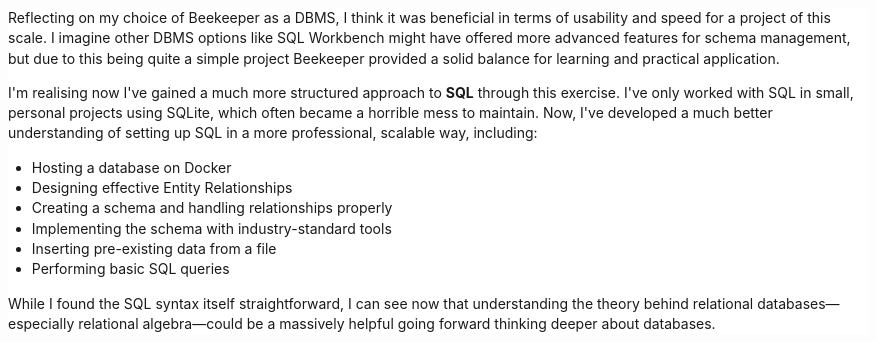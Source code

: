 Reflecting on my choice of Beekeeper as a DBMS, I think it was beneficial in terms of usability and speed for a project of this scale. I imagine other DBMS options like SQL Workbench might have offered more advanced features for schema management, but due to this being quite a simple project Beekeeper provided a solid balance for learning and practical application.

I'm realising now I've gained a much more structured approach to **SQL** through this exercise. I've only worked with SQL in small, personal projects using SQLite, which often became a horrible mess to maintain. Now, I've developed a much better understanding of setting up SQL in a more professional, scalable way, including:

- Hosting a database on Docker
- Designing effective Entity Relationships
- Creating a schema and handling relationships properly
- Implementing the schema with industry-standard tools
- Inserting pre-existing data from a file
- Performing basic SQL queries

While I found the SQL syntax itself straightforward, I can see now that understanding the theory behind relational databases—especially relational algebra—could be a massively helpful going forward thinking deeper about databases. 
